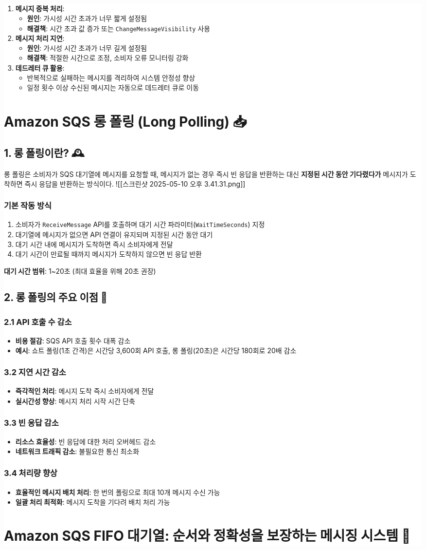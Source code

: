 1. **메시지 중복 처리**:
    - **원인**: 가시성 시간 초과가 너무 짧게 설정됨
    - **해결책**: 시간 초과 값 증가 또는 `ChangeMessageVisibility` 사용
2. **메시지 처리 지연**:
    - **원인**: 가시성 시간 초과가 너무 길게 설정됨
    - **해결책**: 적절한 시간으로 조정, 소비자 오류 모니터링 강화
3. **데드레터 큐 활용**:
    - 반복적으로 실패하는 메시지를 격리하여 시스템 안정성 향상
    - 일정 횟수 이상 수신된 메시지는 자동으로 데드레터 큐로 이동


# Amazon SQS 롱 폴링 (Long Polling) 📥

## 1. 롱 폴링이란? 🕰️

롱 폴링은 소비자가 SQS 대기열에 메시지를 요청할 때, 메시지가 없는 경우 즉시 빈 응답을 반환하는 대신 **지정된 시간 동안 기다렸다가** 메시지가 도착하면 즉시 응답을 반환하는 방식이다.
![[스크린샷 2025-05-10 오후 3.41.31.png]]
### 기본 작동 방식

1. 소비자가 `ReceiveMessage` API를 호출하며 대기 시간 파라미터(`WaitTimeSeconds`) 지정
2. 대기열에 메시지가 없으면 API 연결이 유지되며 지정된 시간 동안 대기
3. 대기 시간 내에 메시지가 도착하면 즉시 소비자에게 전달
4. 대기 시간이 만료될 때까지 메시지가 도착하지 않으면 빈 응답 반환

**대기 시간 범위**: 1~20초 (최대 효율을 위해 20초 권장)

## 2. 롱 폴링의 주요 이점 🌟

### 2.1 API 호출 수 감소

- **비용 절감**: SQS API 호출 횟수 대폭 감소
- **예시**: 쇼트 폴링(1초 간격)은 시간당 3,600회 API 호출, 롱 폴링(20초)은 시간당 180회로 20배 감소

### 3.2 지연 시간 감소

- **즉각적인 처리**: 메시지 도착 즉시 소비자에게 전달
- **실시간성 향상**: 메시지 처리 시작 시간 단축

### 3.3 빈 응답 감소

- **리소스 효율성**: 빈 응답에 대한 처리 오버헤드 감소
- **네트워크 트래픽 감소**: 불필요한 통신 최소화

### 3.4 처리량 향상

- **효율적인 메시지 배치 처리**: 한 번의 폴링으로 최대 10개 메시지 수신 가능
- **일괄 처리 최적화**: 메시지 도착을 기다려 배치 처리 가능


# Amazon SQS FIFO 대기열: 순서와 정확성을 보장하는 메시징 시스템 🔄
